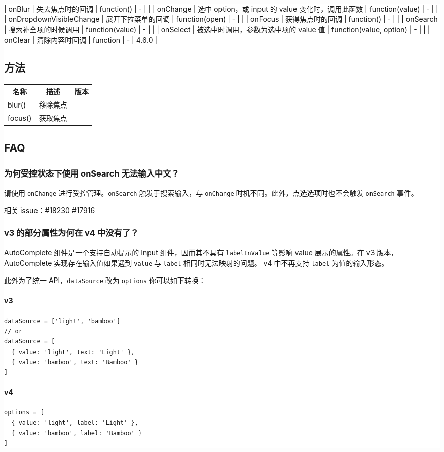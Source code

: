 | onBlur                      | 失去焦点时的回调                                                                                                                                | function()                                                                         | -                   |        |
| onChange                    | 选中 option，或 input 的 value 变化时，调用此函数                                                                                               | function(value)                                                                    | -                   |        |
| onDropdownVisibleChange     | 展开下拉菜单的回调                                                                                                                              | function(open)                                                                     | -                   |        |
| onFocus                     | 获得焦点时的回调                                                                                                                                | function()                                                                         | -                   |        |
| onSearch                    | 搜索补全项的时候调用                                                                                                                            | function(value)                                                                    | -                   |        |
| onSelect                    | 被选中时调用，参数为选中项的 value 值                                                                                                           | function(value, option)                                                            | -                   |        |
| onClear                     | 清除内容时回调                                                                                                                                  | function                                                                           | -                   | 4.6.0  |

## 方法

| 名称    | 描述     | 版本 |
| ------- | -------- | ---- |
| blur()  | 移除焦点 |      |
| focus() | 获取焦点 |      |

## FAQ

### 为何受控状态下使用 onSearch 无法输入中文？

请使用 `onChange` 进行受控管理。`onSearch` 触发于搜索输入，与 `onChange` 时机不同。此外，点选选项时也不会触发 `onSearch` 事件。

相关 issue：[#18230](https://github.com/ant-design/ant-design/issues/18230) [#17916](https://github.com/ant-design/ant-design/issues/17916)

### v3 的部分属性为何在 v4 中没有了？

AutoComplete 组件是一个支持自动提示的 Input 组件，因而其不具有 `labelInValue` 等影响 value 展示的属性。在 v3 版本，AutoComplete 实现存在输入值如果遇到 `value` 与 `label` 相同时无法映射的问题。 v4 中不再支持 `label` 为值的输入形态。

此外为了统一 API，`dataSource` 改为 `options` 你可以如下转换：

#### v3

```tsx | pure
dataSource = ['light', 'bamboo']
// or
dataSource = [
  { value: 'light', text: 'Light' },
  { value: 'bamboo', text: 'Bamboo' }
]
```

#### v4

```tsx | pure
options = [
  { value: 'light', label: 'Light' },
  { value: 'bamboo', label: 'Bamboo' }
]
```
